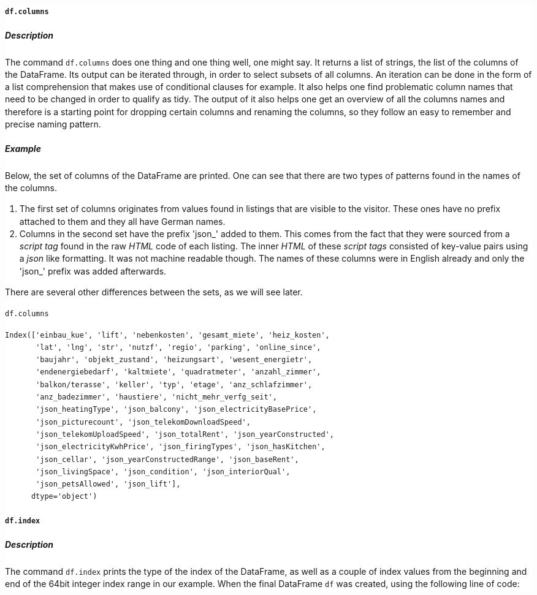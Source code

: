 
#### `df.columns`

##### Description
The command `df.columns` does one thing and one thing well, one might say. It
returns a list of strings, the list of the columns of the DataFrame. Its output
can be iterated through, in order to select subsets of all columns. An iteration
can be done in the form of a list comprehension that makes use of conditional
clauses for example. It also helps one find problematic column names that need
to be changed in order to qualify as tidy. The output of it also helps one get
an overview of all the columns names and therefore is a starting point for
dropping certain columns and renaming the columns, so they follow an easy to
remember and precise naming pattern.

##### Example
Below, the set of columns of the DataFrame are printed. One can see that there
are two types of patterns found in the names of the columns.

1. The first set of columns originates from values found in listings that are visible to the visitor. These ones have
   no prefix attached to them and they all have German names.
2. Columns in the second set have the prefix 'json\_' added to them. This comes from the fact that they were sourced
   from a *script tag* found in the raw *HTML* code of each listing. The inner *HTML* of these *script tags* consisted
   of key-value pairs using a *json* like formatting. It was not machine readable though. The names of these columns
   were in English already and only the 'json\_' prefix was added afterwards.

There are several other differences between the sets, as we will see later.

```python
df.columns
```

    Index(['einbau_kue', 'lift', 'nebenkosten', 'gesamt_miete', 'heiz_kosten',
           'lat', 'lng', 'str', 'nutzf', 'regio', 'parking', 'online_since',
           'baujahr', 'objekt_zustand', 'heizungsart', 'wesent_energietr',
           'endenergiebedarf', 'kaltmiete', 'quadratmeter', 'anzahl_zimmer',
           'balkon/terasse', 'keller', 'typ', 'etage', 'anz_schlafzimmer',
           'anz_badezimmer', 'haustiere', 'nicht_mehr_verfg_seit',
           'json_heatingType', 'json_balcony', 'json_electricityBasePrice',
           'json_picturecount', 'json_telekomDownloadSpeed',
           'json_telekomUploadSpeed', 'json_totalRent', 'json_yearConstructed',
           'json_electricityKwhPrice', 'json_firingTypes', 'json_hasKitchen',
           'json_cellar', 'json_yearConstructedRange', 'json_baseRent',
           'json_livingSpace', 'json_condition', 'json_interiorQual',
           'json_petsAllowed', 'json_lift'],
          dtype='object')


#### `df.index`

##### Description
The command `df.index` prints the type of the index of the DataFrame, as well as
a couple of index values from the beginning and end of the 64bit integer index
range in our example. When the final DataFrame `df` was created, using the
following line of code:
